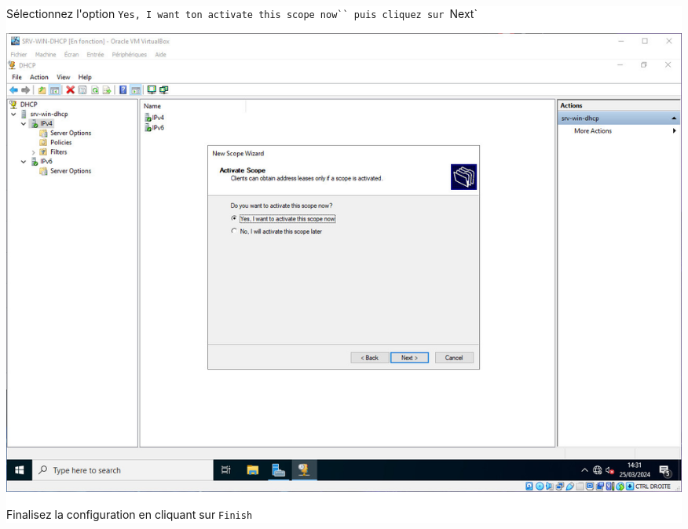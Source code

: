 Sélectionnez l'option `Yes, I want ton activate this scope now`` puis cliquez sur `Next`

![Win_DHCP_Config_18](attachment/Win_DHCP_Config_18.jpg)

Finalisez la configuration en cliquant sur `Finish`
